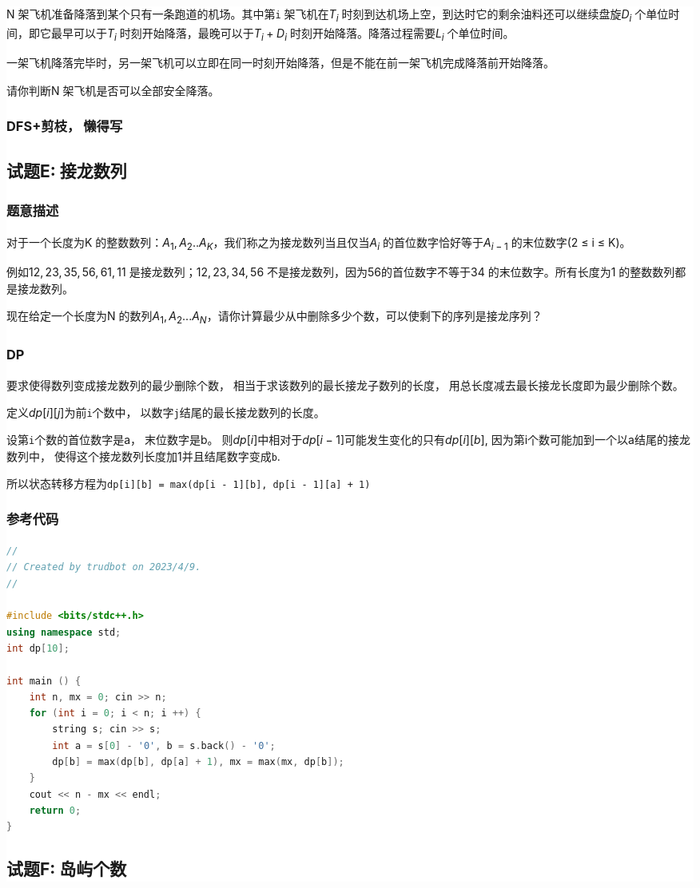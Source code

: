 N 架飞机准备降落到某个只有一条跑道的机场。其中第`i` 架飞机在$T_i$ 时刻到达机场上空，到达时它的剩余油料还可以继续盘旋$D_i$ 个单位时间，即它最早可以于$T_i$ 时刻开始降落，最晚可以于$T_i + D_i$ 时刻开始降落。降落过程需要$L_i$
个单位时间。

一架飞机降落完毕时，另一架飞机可以立即在同一时刻开始降落，但是不能在前一架飞机完成降落前开始降落。

请你判断N 架飞机是否可以全部安全降落。

### DFS+剪枝， 懒得写

## 试题E: 接龙数列

### 题意描述

对于一个长度为K 的整数数列：$A_1,A_2..A_K$，我们称之为接龙数列当且仅当$A_i$ 的首位数字恰好等于$A_{i−1}$ 的末位数字(2 ≤ i ≤ K)。

例如$12,23,35,56,61,11$ 是接龙数列；$12,23,34,56$ 不是接龙数列，因为56的首位数字不等于34 的末位数字。所有长度为1 的整数数列都是接龙数列。

现在给定一个长度为N 的数列$A_1,A_2... A_N$，请你计算最少从中删除多少个数，可以使剩下的序列是接龙序列？

### DP

要求使得数列变成接龙数列的最少删除个数， 相当于求该数列的最长接龙子数列的长度， 用总长度减去最长接龙长度即为最少删除个数。

定义$dp[i][j]$为前`i`个数中， 以数字`j`结尾的最长接龙数列的长度。

设第`i`个数的首位数字是a， 末位数字是b。 则$dp[i]$中相对于$dp[i-1]$可能发生变化的只有$dp[i][b]$, 因为第i个数可能加到一个以a结尾的接龙数列中， 使得这个接龙数列长度加1并且结尾数字变成`b`.

所以状态转移方程为`dp[i][b] = max(dp[i - 1][b], dp[i - 1][a] + 1)`

### 参考代码

```cpp
//
// Created by trudbot on 2023/4/9.
//

#include <bits/stdc++.h>
using namespace std;
int dp[10];

int main () {
    int n, mx = 0; cin >> n;
    for (int i = 0; i < n; i ++) {
        string s; cin >> s;
        int a = s[0] - '0', b = s.back() - '0';
        dp[b] = max(dp[b], dp[a] + 1), mx = max(mx, dp[b]);
    }
    cout << n - mx << endl;
    return 0;
}
```

## 试题F: 岛屿个数
